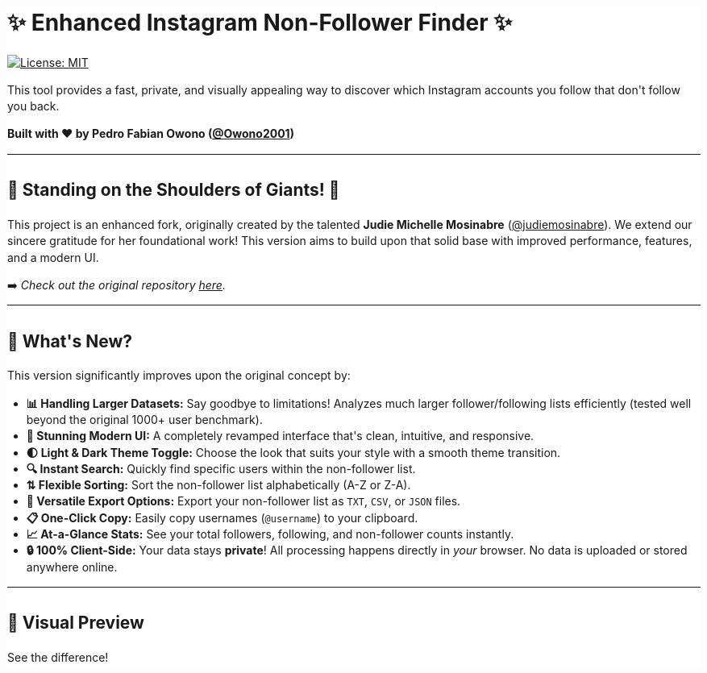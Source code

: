 # ✨ Enhanced Instagram Non-Follower Finder ✨

[![License: MIT](https://img.shields.io/badge/License-MIT-yellow.svg)](https://opensource.org/licenses/MIT)

This tool provides a fast, private, and visually appealing way to discover which Instagram accounts you follow that don't follow you back.

**Built with ❤️ by Pedro Fabian Owono ([@Owono2001](https://github.com/Owono2001))**

---

## 💐 Standing on the Shoulders of Giants! 💐

This project is an enhanced fork, originally created by the talented **Judie Michelle Mosinabre** ([@judiemosinabre](https://github.com/judiemosinabre)). We extend our sincere gratitude for her foundational work! This version aims to build upon that solid base with improved performance, features, and a modern UI.

➡️ *Check out the original repository [here](https://github.com/judiemosinabre/instagram-users-not-following-back).*

---

## 🚀 What's New?

This version significantly improves upon the original concept by:

* **📊 Handling Larger Datasets:** Say goodbye to limitations! Analyzes much larger follower/following lists efficiently (tested well beyond the original 1000+ user benchmark).
* **🎨 Stunning Modern UI:** A completely revamped interface that's clean, intuitive, and responsive.
* **🌓 Light & Dark Theme Toggle:** Choose the look that suits your style with a smooth theme transition.
* **🔍 Instant Search:** Quickly find specific users within the non-follower list.
* **⇅ Flexible Sorting:** Sort the non-follower list alphabetically (A-Z or Z-A).
* **📁 Versatile Export Options:** Export your non-follower list as `TXT`, `CSV`, or `JSON` files.
* **📋 One-Click Copy:** Easily copy usernames (`@username`) to your clipboard.
* **📈 At-a-Glance Stats:** See your total followers, following, and non-follower counts instantly.
* **🔒 100% Client-Side:** Your data stays **private**! All processing happens directly in *your* browser. No data is uploaded or stored anywhere online.

---

## 📸 Visual Preview

See the difference!

<p align="center">